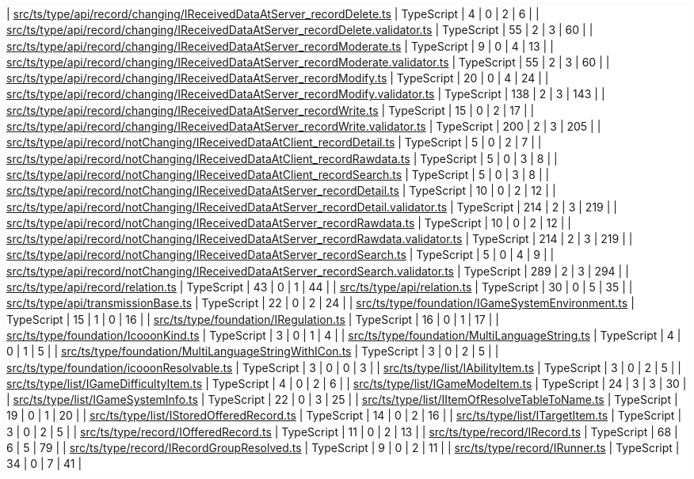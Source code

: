 | [src/ts/type/api/record/changing/IReceivedDataAtServer_recordDelete.ts](/src/ts/type/api/record/changing/IReceivedDataAtServer_recordDelete.ts) | TypeScript | 4 | 0 | 2 | 6 |
| [src/ts/type/api/record/changing/IReceivedDataAtServer_recordDelete.validator.ts](/src/ts/type/api/record/changing/IReceivedDataAtServer_recordDelete.validator.ts) | TypeScript | 55 | 2 | 3 | 60 |
| [src/ts/type/api/record/changing/IReceivedDataAtServer_recordModerate.ts](/src/ts/type/api/record/changing/IReceivedDataAtServer_recordModerate.ts) | TypeScript | 9 | 0 | 4 | 13 |
| [src/ts/type/api/record/changing/IReceivedDataAtServer_recordModerate.validator.ts](/src/ts/type/api/record/changing/IReceivedDataAtServer_recordModerate.validator.ts) | TypeScript | 55 | 2 | 3 | 60 |
| [src/ts/type/api/record/changing/IReceivedDataAtServer_recordModify.ts](/src/ts/type/api/record/changing/IReceivedDataAtServer_recordModify.ts) | TypeScript | 20 | 0 | 4 | 24 |
| [src/ts/type/api/record/changing/IReceivedDataAtServer_recordModify.validator.ts](/src/ts/type/api/record/changing/IReceivedDataAtServer_recordModify.validator.ts) | TypeScript | 138 | 2 | 3 | 143 |
| [src/ts/type/api/record/changing/IReceivedDataAtServer_recordWrite.ts](/src/ts/type/api/record/changing/IReceivedDataAtServer_recordWrite.ts) | TypeScript | 15 | 0 | 2 | 17 |
| [src/ts/type/api/record/changing/IReceivedDataAtServer_recordWrite.validator.ts](/src/ts/type/api/record/changing/IReceivedDataAtServer_recordWrite.validator.ts) | TypeScript | 200 | 2 | 3 | 205 |
| [src/ts/type/api/record/notChanging/IReceivedDataAtClient_recordDetail.ts](/src/ts/type/api/record/notChanging/IReceivedDataAtClient_recordDetail.ts) | TypeScript | 5 | 0 | 2 | 7 |
| [src/ts/type/api/record/notChanging/IReceivedDataAtClient_recordRawdata.ts](/src/ts/type/api/record/notChanging/IReceivedDataAtClient_recordRawdata.ts) | TypeScript | 5 | 0 | 3 | 8 |
| [src/ts/type/api/record/notChanging/IReceivedDataAtClient_recordSearch.ts](/src/ts/type/api/record/notChanging/IReceivedDataAtClient_recordSearch.ts) | TypeScript | 5 | 0 | 3 | 8 |
| [src/ts/type/api/record/notChanging/IReceivedDataAtServer_recordDetail.ts](/src/ts/type/api/record/notChanging/IReceivedDataAtServer_recordDetail.ts) | TypeScript | 10 | 0 | 2 | 12 |
| [src/ts/type/api/record/notChanging/IReceivedDataAtServer_recordDetail.validator.ts](/src/ts/type/api/record/notChanging/IReceivedDataAtServer_recordDetail.validator.ts) | TypeScript | 214 | 2 | 3 | 219 |
| [src/ts/type/api/record/notChanging/IReceivedDataAtServer_recordRawdata.ts](/src/ts/type/api/record/notChanging/IReceivedDataAtServer_recordRawdata.ts) | TypeScript | 10 | 0 | 2 | 12 |
| [src/ts/type/api/record/notChanging/IReceivedDataAtServer_recordRawdata.validator.ts](/src/ts/type/api/record/notChanging/IReceivedDataAtServer_recordRawdata.validator.ts) | TypeScript | 214 | 2 | 3 | 219 |
| [src/ts/type/api/record/notChanging/IReceivedDataAtServer_recordSearch.ts](/src/ts/type/api/record/notChanging/IReceivedDataAtServer_recordSearch.ts) | TypeScript | 5 | 0 | 4 | 9 |
| [src/ts/type/api/record/notChanging/IReceivedDataAtServer_recordSearch.validator.ts](/src/ts/type/api/record/notChanging/IReceivedDataAtServer_recordSearch.validator.ts) | TypeScript | 289 | 2 | 3 | 294 |
| [src/ts/type/api/record/relation.ts](/src/ts/type/api/record/relation.ts) | TypeScript | 43 | 0 | 1 | 44 |
| [src/ts/type/api/relation.ts](/src/ts/type/api/relation.ts) | TypeScript | 30 | 0 | 5 | 35 |
| [src/ts/type/api/transmissionBase.ts](/src/ts/type/api/transmissionBase.ts) | TypeScript | 22 | 0 | 2 | 24 |
| [src/ts/type/foundation/IGameSystemEnvironment.ts](/src/ts/type/foundation/IGameSystemEnvironment.ts) | TypeScript | 15 | 1 | 0 | 16 |
| [src/ts/type/foundation/IRegulation.ts](/src/ts/type/foundation/IRegulation.ts) | TypeScript | 16 | 0 | 1 | 17 |
| [src/ts/type/foundation/IcooonKind.ts](/src/ts/type/foundation/IcooonKind.ts) | TypeScript | 3 | 0 | 1 | 4 |
| [src/ts/type/foundation/MultiLanguageString.ts](/src/ts/type/foundation/MultiLanguageString.ts) | TypeScript | 4 | 0 | 1 | 5 |
| [src/ts/type/foundation/MultiLanguageStringWithICon.ts](/src/ts/type/foundation/MultiLanguageStringWithICon.ts) | TypeScript | 3 | 0 | 2 | 5 |
| [src/ts/type/foundation/icooonResolvable.ts](/src/ts/type/foundation/icooonResolvable.ts) | TypeScript | 3 | 0 | 0 | 3 |
| [src/ts/type/list/IAbilityItem.ts](/src/ts/type/list/IAbilityItem.ts) | TypeScript | 3 | 0 | 2 | 5 |
| [src/ts/type/list/IGameDifficultyItem.ts](/src/ts/type/list/IGameDifficultyItem.ts) | TypeScript | 4 | 0 | 2 | 6 |
| [src/ts/type/list/IGameModeItem.ts](/src/ts/type/list/IGameModeItem.ts) | TypeScript | 24 | 3 | 3 | 30 |
| [src/ts/type/list/IGameSystemInfo.ts](/src/ts/type/list/IGameSystemInfo.ts) | TypeScript | 22 | 0 | 3 | 25 |
| [src/ts/type/list/IItemOfResolveTableToName.ts](/src/ts/type/list/IItemOfResolveTableToName.ts) | TypeScript | 19 | 0 | 1 | 20 |
| [src/ts/type/list/IStoredOfferedRecord.ts](/src/ts/type/list/IStoredOfferedRecord.ts) | TypeScript | 14 | 0 | 2 | 16 |
| [src/ts/type/list/ITargetItem.ts](/src/ts/type/list/ITargetItem.ts) | TypeScript | 3 | 0 | 2 | 5 |
| [src/ts/type/record/IOfferedRecord.ts](/src/ts/type/record/IOfferedRecord.ts) | TypeScript | 11 | 0 | 2 | 13 |
| [src/ts/type/record/IRecord.ts](/src/ts/type/record/IRecord.ts) | TypeScript | 68 | 6 | 5 | 79 |
| [src/ts/type/record/IRecordGroupResolved.ts](/src/ts/type/record/IRecordGroupResolved.ts) | TypeScript | 9 | 0 | 2 | 11 |
| [src/ts/type/record/IRunner.ts](/src/ts/type/record/IRunner.ts) | TypeScript | 34 | 0 | 7 | 41 |